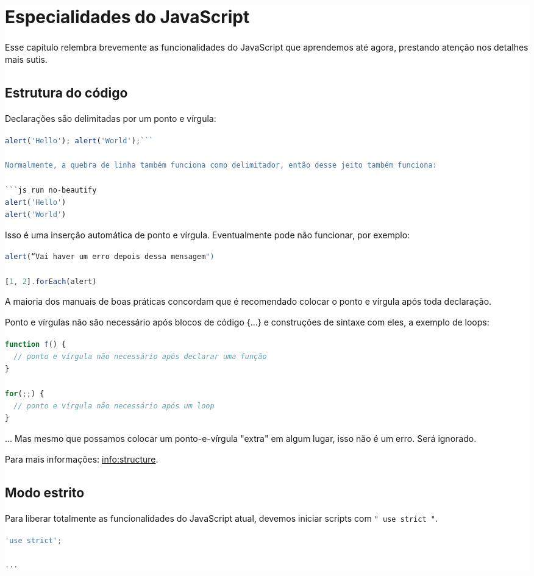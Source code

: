 # Especialidades do JavaScript

Esse capítulo relembra brevemente as funcionalidades do JavaScript que aprendemos até agora, prestando atenção nos detalhes mais sutis.

## Estrutura do código

Declarações são delimitadas por um ponto e vírgula:

```js run no-beautify
alert('Hello'); alert('World');```

Normalmente, a quebra de linha também funciona como delimitador, então desse jeito também funciona:

```js run no-beautify
alert('Hello')
alert('World')
```

Isso é uma inserção automática de ponto e vírgula. Eventualmente pode não funcionar, por exemplo:

```js run no-beautify
alert(“Vai haver um erro depois dessa mensagem")

[1, 2].forEach(alert)
```

A maioria dos manuais de boas práticas concordam que é recomendado colocar o ponto e vírgula após toda declaração.

Ponto e vírgulas não são necessário após blocos de código {...} e construções de sintaxe com eles, a exemplo de loops:

```js
function f() {
  // ponto e vírgula não necessário após declarar uma função
}

for(;;) {
  // ponto e vírgula não necessário após um loop
} 
```

... Mas mesmo que possamos colocar um ponto-e-vírgula "extra" em algum lugar, isso não é um erro. Será ignorado.

Para mais informações: <info:structure>.

## Modo estrito

Para liberar totalmente as funcionalidades do JavaScript atual, devemos iniciar scripts com `" use strict "`.

```js
'use strict';

...
```
